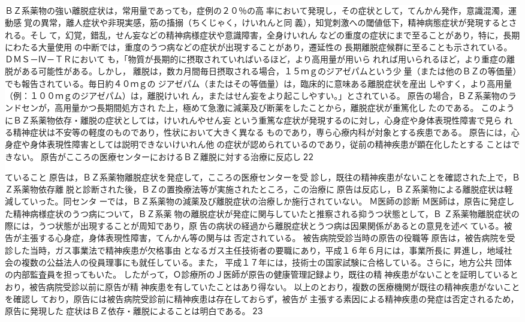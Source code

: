   ＢＺ系薬物の強い離脱症状は，常用量であっても，症例の２０％の高
率において発現し，その症状として，てんかん発作，意識混濁，運動感
覚の異常，離人症状や非現実感，筋の搐搦（ちくじゃく，けいれんと同
義），知覚刺激への閾値低下，精神病態症状が発現するとされる。そし
て，幻覚，錯乱，せん妄などの精神病様症状や意識障害，全身けいれん
などの重度の症状にまで至ることがあり，特に，長期にわたる大量使用
の中断では，重度のうつ病などの症状が出現することがあり，遷延性の
長期離脱症候群に至ることも示されている。ＤＭＳ－Ⅳ－ＴＲにおいて
も，「物質が長期的に摂取されていればいるほど，より高用量が用いら
れれば用いられるほど，より重症の離脱がある可能性がある。しかし，
離脱は，数カ月間毎日摂取される場合，１５ｍｇのジアゼパムという少
量（または他のＢＺの等価量）でも報告されている。毎日約４０ｍｇの
ジアゼパム（またはその等価量）は，臨床的に意味ある離脱症状を産出
しやすく，より高用量（例：１００ｍｇのジアゼパム）は，離脱けいれ
ん，またはせん妄をより起こしやすい。」とされている。 
原告の場合，ＢＺ系薬物のランドセンが，高用量かつ長期間処方され
た上，極めて急激に減薬及び断薬をしたことから，離脱症状が重篤化し
たのである。 
このようにＢＺ系薬物依存・離脱の症状としては，けいれんやせん妄
という重篤な症状が発現するのに対し，心身症や身体表現性障害で見ら
れる精神症状は不安等の軽度のものであり，性状において大きく異なる
ものであり，専ら心療内科が対象とする疾患である。 
原告には，心身症や身体表現性障害としては説明できないけいれん他
の症状が認められているのであり，従前の精神疾患が顕在化したとする
ことはできない。 
 原告がこころの医療センターにおけるＢＺ離脱に対する治療に反応し
22 
 
ていること 
  原告は，ＢＺ系薬物離脱症状を発症して，こころの医療センターを受
診し，既往の精神疾患がないことを確認された上で，ＢＺ系薬物依存離
脱と診断された後，ＢＺの置換療法等が実施されたところ，この治療に
原告は反応し，ＢＺ系薬物による離脱症状は軽減していった。同センタ
ーでは，ＢＺ系薬物の減薬及び離脱症状の治療しか施行されていない。 
 Ｍ医師の診断 
Ｍ医師は，原告に発症した精神病様症状のうつ病について，ＢＺ系薬
物の離脱症状が発症に関与していたと推察される抑うつ状態として，Ｂ
Ｚ系薬物離脱症状の際には，うつ状態が出現することが周知であり，原
告の病状の経過から離脱症状とうつ病は因果関係があるとの意見を述べ
ている。被告が主張する心身症，身体表現性障害，てんかん等の関与は
否定されている。 
     被告病院受診当時の原告の役職等 
原告は，被告病院を受診した当時，ガス事業法で精神疾患が欠格事由
となるガス主任技術者の要職にあり，平成１６年６月には，事業所長に
昇進し，地域社会の複数の公益法人の役員理事にも就任している。また，
平成１７年には，技術士の国家試験に合格している。さらに，地方公共
団体の内部監査員を担ってもいた。 
したがって，Ｏ診療所のＪ医師が原告の健康管理記録より，既往の精
神疾患がないことを証明しているとおり，被告病院受診以前に原告が精
神疾患を有していたことはあり得ない。 
 以上のとおり，複数の医療機関が既往の精神疾患がないことを確認し
ており，原告には被告病院受診前に精神疾患は存在しておらず，被告が
主張する素因による精神疾患の発症は否定されるため，原告に発現した
症状はＢＺ依存・離脱によることは明白である。 
23 
 